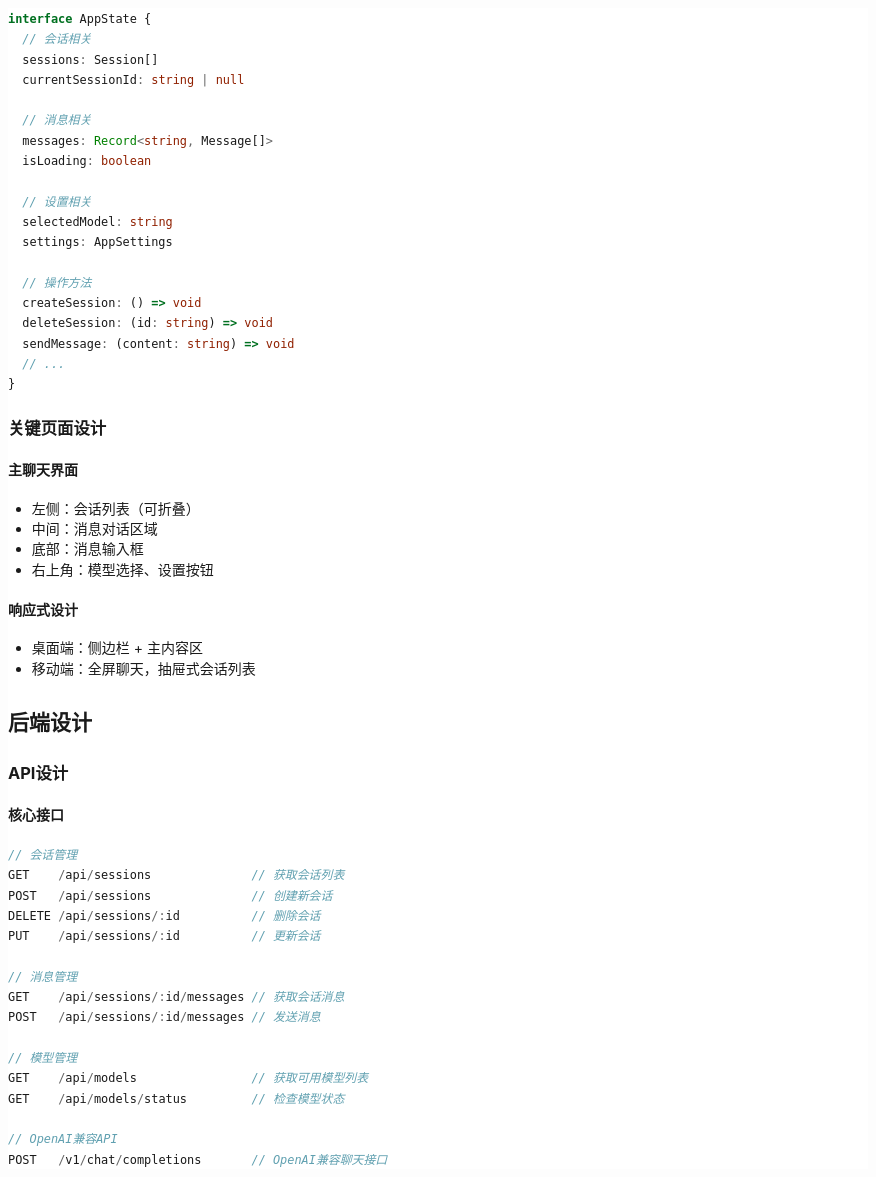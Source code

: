 ```typescript
interface AppState {
  // 会话相关
  sessions: Session[]
  currentSessionId: string | null
  
  // 消息相关
  messages: Record<string, Message[]>
  isLoading: boolean
  
  // 设置相关
  selectedModel: string
  settings: AppSettings
  
  // 操作方法
  createSession: () => void
  deleteSession: (id: string) => void
  sendMessage: (content: string) => void
  // ...
}
```

### 关键页面设计

#### 主聊天界面
- 左侧：会话列表（可折叠）
- 中间：消息对话区域
- 底部：消息输入框
- 右上角：模型选择、设置按钮

#### 响应式设计
- 桌面端：侧边栏 + 主内容区
- 移动端：全屏聊天，抽屉式会话列表

## 后端设计

### API设计

#### 核心接口
```typescript
// 会话管理
GET    /api/sessions              // 获取会话列表
POST   /api/sessions              // 创建新会话
DELETE /api/sessions/:id          // 删除会话
PUT    /api/sessions/:id          // 更新会话

// 消息管理
GET    /api/sessions/:id/messages // 获取会话消息
POST   /api/sessions/:id/messages // 发送消息

// 模型管理
GET    /api/models                // 获取可用模型列表
GET    /api/models/status         // 检查模型状态

// OpenAI兼容API
POST   /v1/chat/completions       // OpenAI兼容聊天接口
```

